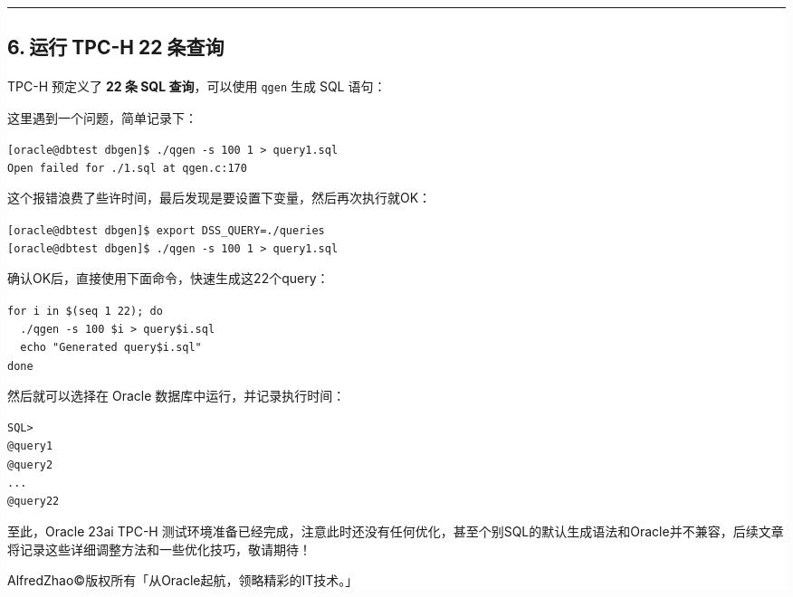 
* * *

**6\. 运行 TPC-H 22 条查询**
-----------------------

TPC-H 预定义了 **22 条 SQL 查询**，可以使用 `qgen` 生成 SQL 语句：

这里遇到一个问题，简单记录下：

    [oracle@dbtest dbgen]$ ./qgen -s 100 1 > query1.sql
    Open failed for ./1.sql at qgen.c:170
    

这个报错浪费了些许时间，最后发现是要设置下变量，然后再次执行就OK：

    [oracle@dbtest dbgen]$ export DSS_QUERY=./queries
    [oracle@dbtest dbgen]$ ./qgen -s 100 1 > query1.sql
    

确认OK后，直接使用下面命令，快速生成这22个query：

    for i in $(seq 1 22); do
      ./qgen -s 100 $i > query$i.sql
      echo "Generated query$i.sql"
    done
    

然后就可以选择在 Oracle 数据库中运行，并记录执行时间：

    SQL>
    @query1
    @query2
    ...
    @query22
    

至此，Oracle 23ai TPC-H 测试环境准备已经完成，注意此时还没有任何优化，甚至个别SQL的默认生成语法和Oracle并不兼容，后续文章将记录这些详细调整方法和一些优化技巧，敬请期待！

AlfredZhao©版权所有「从Oracle起航，领略精彩的IT技术。」